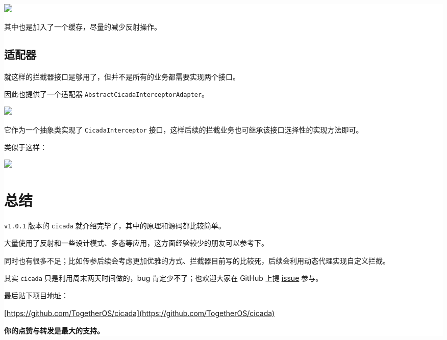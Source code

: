 ![](https://ws1.sinaimg.cn/large/006tNbRwgy1fuy1igk7mcj31du0hodju.jpg)

其中也是加入了一个缓存，尽量的减少反射操作。


## 适配器

就这样的拦截器接口是够用了，但并不是所有的业务都需要实现两个接口。

因此也提供了一个适配器 `AbstractCicadaInterceptorAdapter`。

![](https://ws4.sinaimg.cn/large/006tNbRwgy1fuy1ozzeizj316k0iewgw.jpg)

它作为一个抽象类实现了 `CicadaInterceptor` 接口，这样后续的拦截业务也可继承该接口选择性的实现方法即可。

类似于这样：

![](https://ws1.sinaimg.cn/large/006tNbRwgy1fuy1qerbwrj318c0b4di6.jpg)



# 总结

`v1.0.1` 版本的 `cicada` 就介绍完毕了，其中的原理和源码都比较简单。

大量使用了反射和一些设计模式、多态等应用，这方面经验较少的朋友可以参考下。

同时也有很多不足；比如传参后续会考虑更加优雅的方式、拦截器目前写的比较死，后续会利用动态代理实现自定义拦截。

其实 `cicada` 只是利用周末两天时间做的，bug 肯定少不了；也欢迎大家在 GitHub 上提 [issue](https://github.com/TogetherOS/cicada/issues) 参与。

最后贴下项目地址：

[https://github.com/TogetherOS/cicada](https://github.com/TogetherOS/cicada)

**你的点赞与转发是最大的支持。**

